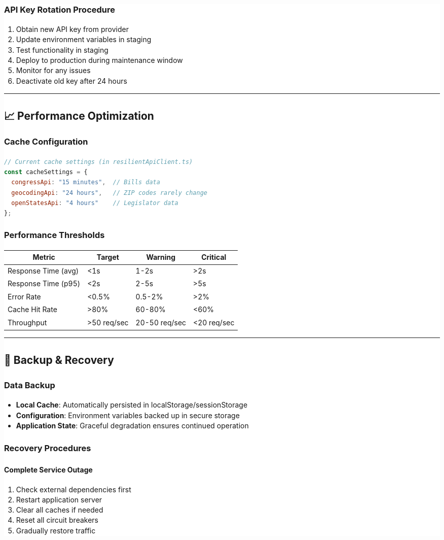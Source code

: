 ### API Key Rotation Procedure
1. Obtain new API key from provider
2. Update environment variables in staging
3. Test functionality in staging
4. Deploy to production during maintenance window
5. Monitor for any issues
6. Deactivate old key after 24 hours

---

## 📈 Performance Optimization

### Cache Configuration
```javascript
// Current cache settings (in resilientApiClient.ts)
const cacheSettings = {
  congressApi: "15 minutes",  // Bills data
  geocodingApi: "24 hours",   // ZIP codes rarely change
  openStatesApi: "4 hours"    // Legislator data
};
```

### Performance Thresholds
| Metric | Target | Warning | Critical |
|--------|--------|---------|----------|
| Response Time (avg) | <1s | 1-2s | >2s |
| Response Time (p95) | <2s | 2-5s | >5s |
| Error Rate | <0.5% | 0.5-2% | >2% |
| Cache Hit Rate | >80% | 60-80% | <60% |
| Throughput | >50 req/sec | 20-50 req/sec | <20 req/sec |

---

## 🔄 Backup & Recovery

### Data Backup
- **Local Cache**: Automatically persisted in localStorage/sessionStorage
- **Configuration**: Environment variables backed up in secure storage
- **Application State**: Graceful degradation ensures continued operation

### Recovery Procedures

#### **Complete Service Outage**
1. Check external dependencies first
2. Restart application server
3. Clear all caches if needed
4. Reset all circuit breakers
5. Gradually restore traffic
